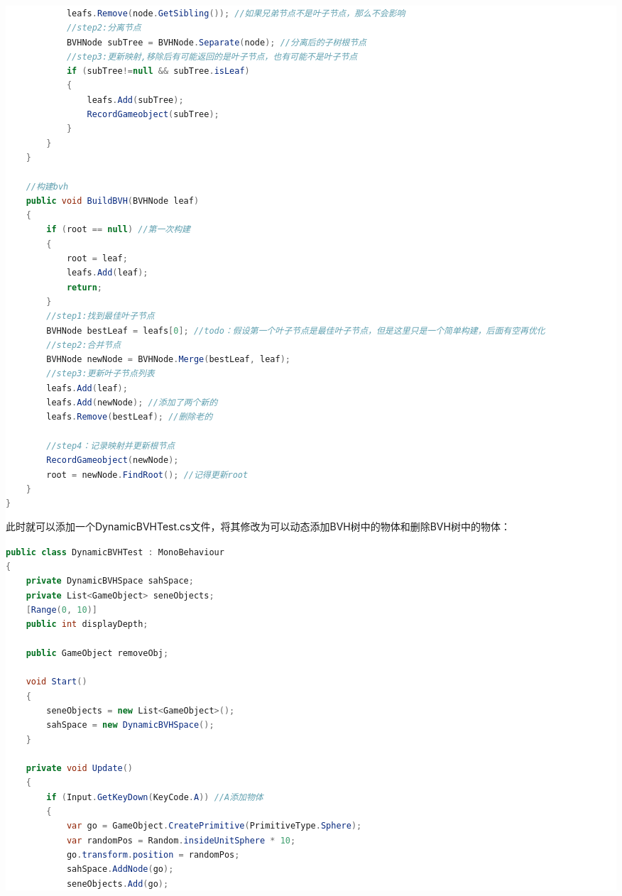 ```c#
            leafs.Remove(node.GetSibling()); //如果兄弟节点不是叶子节点，那么不会影响
            //step2:分离节点
            BVHNode subTree = BVHNode.Separate(node); //分离后的子树根节点
            //step3:更新映射,移除后有可能返回的是叶子节点，也有可能不是叶子节点
            if (subTree!=null && subTree.isLeaf)
            {
                leafs.Add(subTree);
                RecordGameobject(subTree);
            }
        }
    }

    //构建bvh
    public void BuildBVH(BVHNode leaf)
    {
        if (root == null) //第一次构建
        {
            root = leaf;
            leafs.Add(leaf);
            return;
        }
        //step1:找到最佳叶子节点
        BVHNode bestLeaf = leafs[0]; //todo：假设第一个叶子节点是最佳叶子节点，但是这里只是一个简单构建，后面有空再优化
        //step2:合并节点
        BVHNode newNode = BVHNode.Merge(bestLeaf, leaf);
        //step3:更新叶子节点列表
        leafs.Add(leaf);
        leafs.Add(newNode); //添加了两个新的
        leafs.Remove(bestLeaf); //删除老的

        //step4：记录映射并更新根节点
        RecordGameobject(newNode);
        root = newNode.FindRoot(); //记得更新root
    }
}
```

此时就可以添加一个DynamicBVHTest.cs文件，将其修改为可以动态添加BVH树中的物体和删除BVH树中的物体：

```c#
public class DynamicBVHTest : MonoBehaviour
{
    private DynamicBVHSpace sahSpace;
    private List<GameObject> seneObjects;
    [Range(0, 10)]
    public int displayDepth;

    public GameObject removeObj;

    void Start()
    {
        seneObjects = new List<GameObject>();
        sahSpace = new DynamicBVHSpace();
    }

    private void Update()
    {
        if (Input.GetKeyDown(KeyCode.A)) //A添加物体
        {
            var go = GameObject.CreatePrimitive(PrimitiveType.Sphere);
            var randomPos = Random.insideUnitSphere * 10;
            go.transform.position = randomPos;
            sahSpace.AddNode(go);
            seneObjects.Add(go);
```